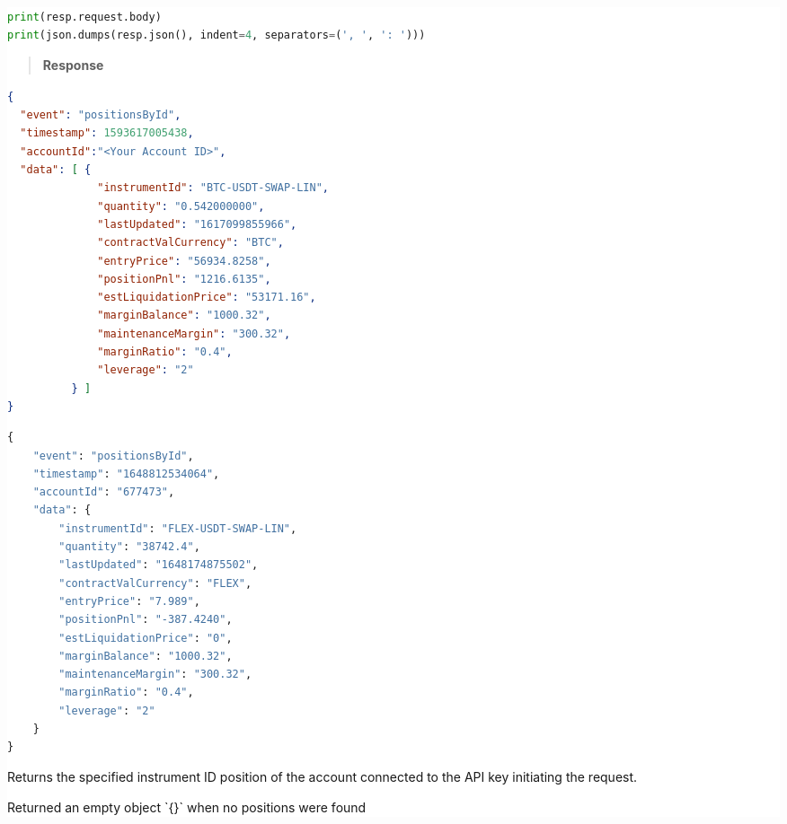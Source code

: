 ```python
print(resp.request.body)
print(json.dumps(resp.json(), indent=4, separators=(', ', ': ')))
```


> **Response**

```json
{
  "event": "positionsById",
  "timestamp": 1593617005438,
  "accountId":"<Your Account ID>",
  "data": [ {
              "instrumentId": "BTC-USDT-SWAP-LIN",
              "quantity": "0.542000000",
              "lastUpdated": "1617099855966",
              "contractValCurrency": "BTC",
              "entryPrice": "56934.8258",
              "positionPnl": "1216.6135",
              "estLiquidationPrice": "53171.16",
              "marginBalance": "1000.32",
              "maintenanceMargin": "300.32",
              "marginRatio": "0.4",
              "leverage": "2"
          } ]
}
```

```python
{
    "event": "positionsById",
    "timestamp": "1648812534064",
    "accountId": "677473",
    "data": {
        "instrumentId": "FLEX-USDT-SWAP-LIN",
        "quantity": "38742.4",
        "lastUpdated": "1648174875502",
        "contractValCurrency": "FLEX",
        "entryPrice": "7.989",
        "positionPnl": "-387.4240",
        "estLiquidationPrice": "0",
        "marginBalance": "1000.32",
        "maintenanceMargin": "300.32",
        "marginRatio": "0.4",
        "leverage": "2"
    }
}
```

Returns the specified instrument ID position of the account connected to the API key initiating the request.

<aside class="notice">
Returned an empty object `{}` when no positions were found
</aside>
